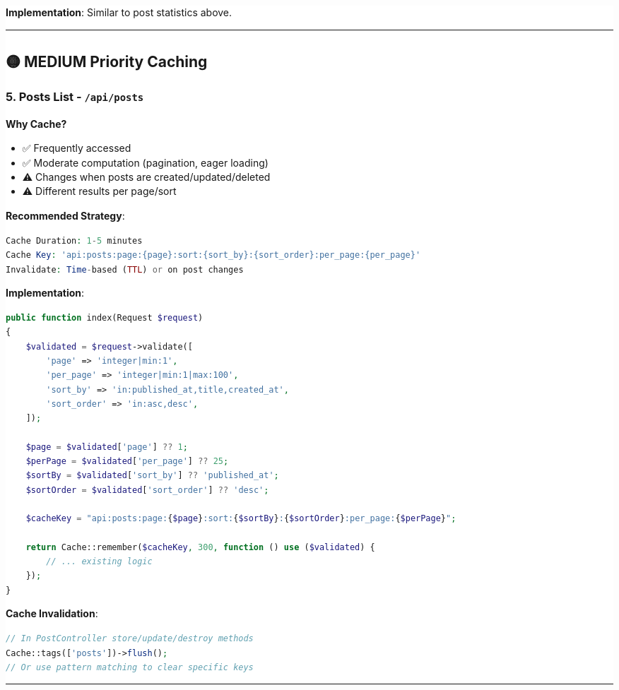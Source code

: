 **Implementation**: Similar to post statistics above.

---

## 🟡 MEDIUM Priority Caching

### 5. **Posts List** - `/api/posts`

**Why Cache?**
- ✅ Frequently accessed
- ✅ Moderate computation (pagination, eager loading)
- ⚠️ Changes when posts are created/updated/deleted
- ⚠️ Different results per page/sort

**Recommended Strategy**:
```php
Cache Duration: 1-5 minutes
Cache Key: 'api:posts:page:{page}:sort:{sort_by}:{sort_order}:per_page:{per_page}'
Invalidate: Time-based (TTL) or on post changes
```

**Implementation**:
```php
public function index(Request $request)
{
    $validated = $request->validate([
        'page' => 'integer|min:1',
        'per_page' => 'integer|min:1|max:100',
        'sort_by' => 'in:published_at,title,created_at',
        'sort_order' => 'in:asc,desc',
    ]);

    $page = $validated['page'] ?? 1;
    $perPage = $validated['per_page'] ?? 25;
    $sortBy = $validated['sort_by'] ?? 'published_at';
    $sortOrder = $validated['sort_order'] ?? 'desc';

    $cacheKey = "api:posts:page:{$page}:sort:{$sortBy}:{$sortOrder}:per_page:{$perPage}";

    return Cache::remember($cacheKey, 300, function () use ($validated) {
        // ... existing logic
    });
}
```

**Cache Invalidation**:
```php
// In PostController store/update/destroy methods
Cache::tags(['posts'])->flush();
// Or use pattern matching to clear specific keys
```

---
